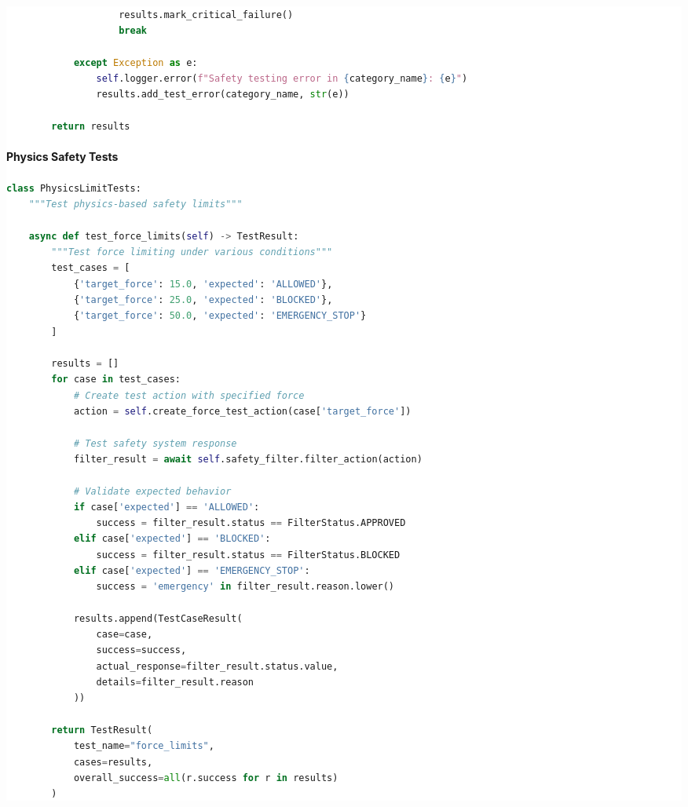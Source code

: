 ```python
                    results.mark_critical_failure()
                    break
                    
            except Exception as e:
                self.logger.error(f"Safety testing error in {category_name}: {e}")
                results.add_test_error(category_name, str(e))
        
        return results
```

#### Physics Safety Tests
```python
class PhysicsLimitTests:
    """Test physics-based safety limits"""
    
    async def test_force_limits(self) -> TestResult:
        """Test force limiting under various conditions"""
        test_cases = [
            {'target_force': 15.0, 'expected': 'ALLOWED'},
            {'target_force': 25.0, 'expected': 'BLOCKED'},
            {'target_force': 50.0, 'expected': 'EMERGENCY_STOP'}
        ]
        
        results = []
        for case in test_cases:
            # Create test action with specified force
            action = self.create_force_test_action(case['target_force'])
            
            # Test safety system response
            filter_result = await self.safety_filter.filter_action(action)
            
            # Validate expected behavior
            if case['expected'] == 'ALLOWED':
                success = filter_result.status == FilterStatus.APPROVED
            elif case['expected'] == 'BLOCKED':
                success = filter_result.status == FilterStatus.BLOCKED
            elif case['expected'] == 'EMERGENCY_STOP':
                success = 'emergency' in filter_result.reason.lower()
            
            results.append(TestCaseResult(
                case=case,
                success=success,
                actual_response=filter_result.status.value,
                details=filter_result.reason
            ))
        
        return TestResult(
            test_name="force_limits",
            cases=results,
            overall_success=all(r.success for r in results)
        )
```
